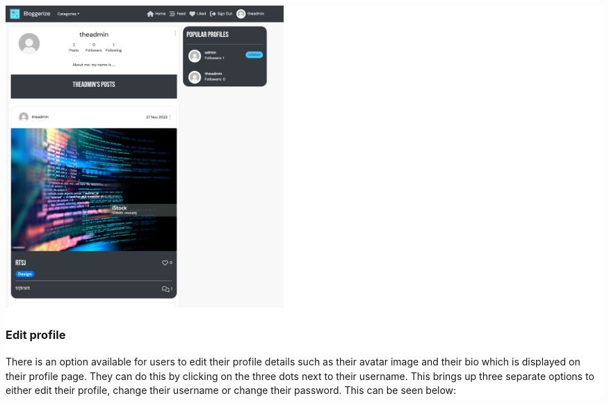 <img src="docs/frontend/images/profile-page.png" width=400>

### Edit profile

There is an option available for users to edit their profile details such as their avatar image and their bio which is displayed on their profile page. They can do this by clicking on the three dots next to their username. This brings up three separate options to either edit their profile, change their username or change their password. This can be seen below:
